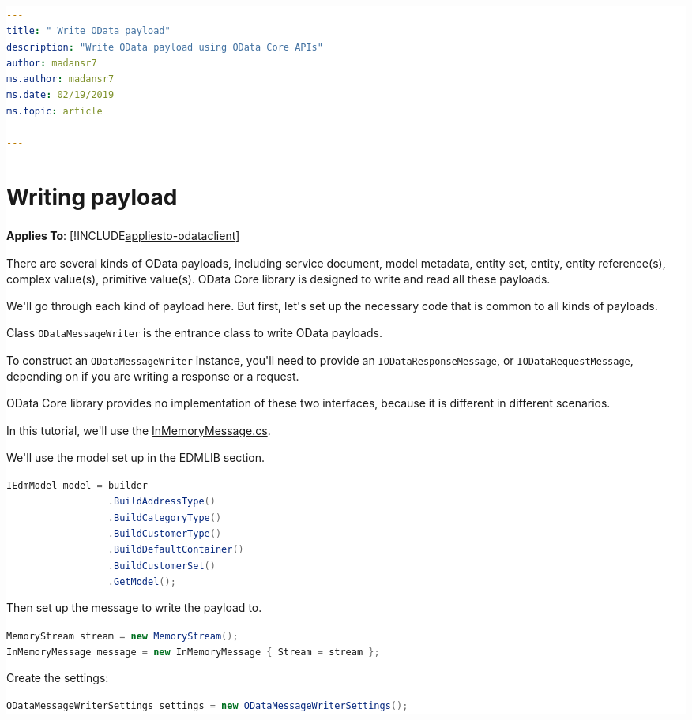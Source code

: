 ```yaml
---
title: " Write OData payload"
description: "Write OData payload using OData Core APIs"
author: madansr7
ms.author: madansr7
ms.date: 02/19/2019
ms.topic: article
 
---
```

# Writing payload
**Applies To**: [!INCLUDE[appliesto-odataclient](../../includes/appliesto-odatalib-v7.md)]

There are several kinds of OData payloads, including service document, model metadata, entity set, entity, entity reference(s), complex value(s), primitive value(s). OData Core library is designed to write and read all these payloads.

We'll go through each kind of payload here. But first, let's set up the necessary code that is common to all kinds of payloads.

Class `ODataMessageWriter` is the entrance class to write OData payloads.

To construct an `ODataMessageWriter` instance, you'll need to provide an `IODataResponseMessage`, or `IODataRequestMessage`, depending on if you are writing a response or a request. 

OData Core library provides no implementation of these two interfaces, because it is different in different scenarios.

In this tutorial, we'll use the [InMemoryMessage.cs](https://github.com/OData/odata.net/blob/ODataV4-7.x/test/FunctionalTests/Microsoft.OData.Core.Tests/InMemoryMessage.cs).

We'll use the model set up in the EDMLIB section.

```C#
IEdmModel model = builder
                  .BuildAddressType()
                  .BuildCategoryType()
                  .BuildCustomerType()
                  .BuildDefaultContainer()
                  .BuildCustomerSet()
                  .GetModel();
```

Then set up the message to write the payload to.

```C#
MemoryStream stream = new MemoryStream();
InMemoryMessage message = new InMemoryMessage { Stream = stream };
```

Create the settings:

```C#
ODataMessageWriterSettings settings = new ODataMessageWriterSettings();
```
